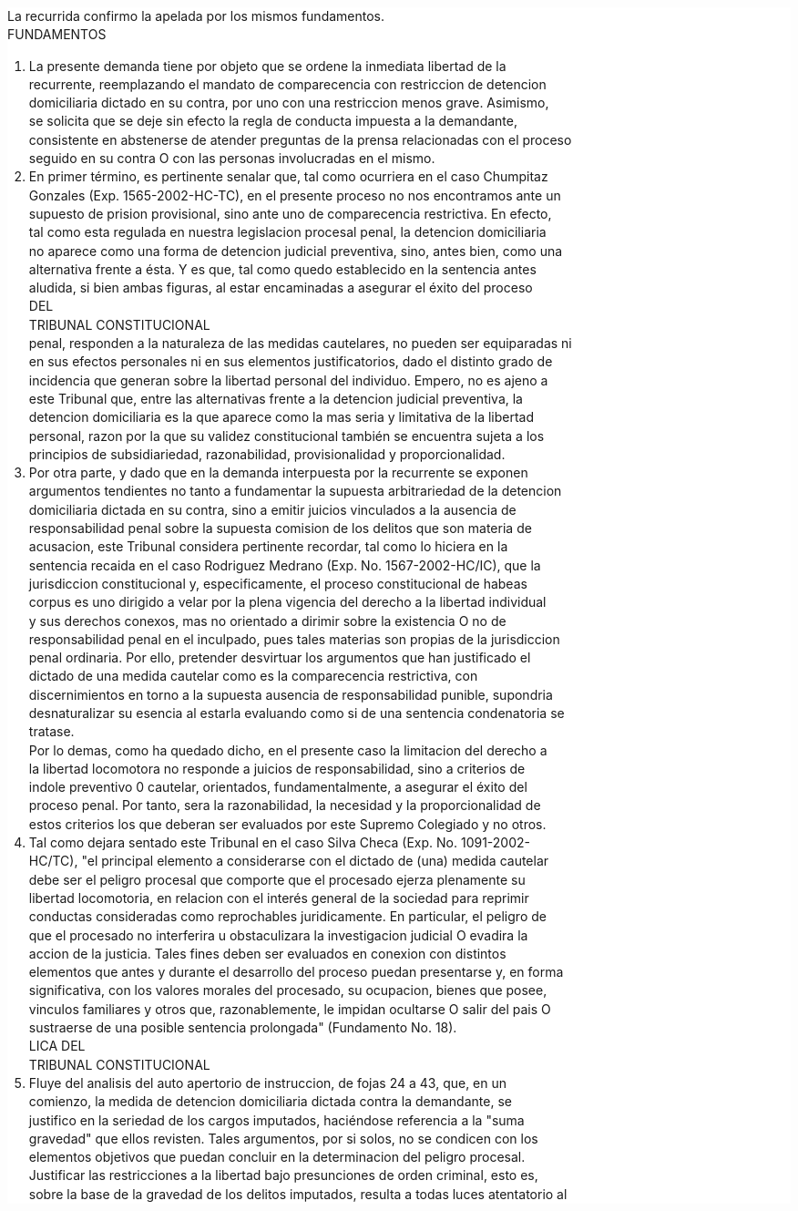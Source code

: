 La recurrida confirmo la apelada por los mismos fundamentos.  
FUNDAMENTOS  
1. La presente demanda tiene por objeto que se ordene la inmediata libertad de la  
recurrente, reemplazando el mandato de comparecencia con restriccion de detencion  
domiciliaria dictado en su contra, por uno con una restriccion menos grave. Asimismo,  
se solicita que se deje sin efecto la regla de conducta impuesta a la demandante,  
consistente en abstenerse de atender preguntas de la prensa relacionadas con el proceso  
seguido en su contra O con las personas involucradas en el mismo.  
2. En primer término, es pertinente senalar que, tal como ocurriera en el caso Chumpitaz  
Gonzales (Exp. 1565-2002-HC-TC), en el presente proceso no nos encontramos ante un  
supuesto de prision provisional, sino ante uno de comparecencia restrictiva. En efecto,  
tal como esta regulada en nuestra legislacion procesal penal, la detencion domiciliaria  
no aparece como una forma de detencion judicial preventiva, sino, antes bien, como una  
alternativa frente a ésta. Y es que, tal como quedo establecido en la sentencia antes  
aludida, si bien ambas figuras, al estar encaminadas a asegurar el éxito del proceso  
DEL  
TRIBUNAL CONSTITUCIONAL  
penal, responden a la naturaleza de las medidas cautelares, no pueden ser equiparadas ni  
en sus efectos personales ni en sus elementos justificatorios, dado el distinto grado de  
incidencia que generan sobre la libertad personal del individuo. Empero, no es ajeno a  
este Tribunal que, entre las alternativas frente a la detencion judicial preventiva, la  
detencion domiciliaria es la que aparece como la mas seria y limitativa de la libertad  
personal, razon por la que su validez constitucional también se encuentra sujeta a los  
principios de subsidiariedad, razonabilidad, provisionalidad y proporcionalidad.  
3. Por otra parte, y dado que en la demanda interpuesta por la recurrente se exponen  
argumentos tendientes no tanto a fundamentar la supuesta arbitrariedad de la detencion  
domiciliaria dictada en su contra, sino a emitir juicios vinculados a la ausencia de  
responsabilidad penal sobre la supuesta comision de los delitos que son materia de  
acusacion, este Tribunal considera pertinente recordar, tal como lo hiciera en la  
sentencia recaida en el caso Rodriguez Medrano (Exp. No. 1567-2002-HC/IC), que la  
jurisdiccion constitucional y, especificamente, el proceso constitucional de habeas  
corpus es uno dirigido a velar por la plena vigencia del derecho a la libertad individual  
y sus derechos conexos, mas no orientado a dirimir sobre la existencia O no de  
responsabilidad penal en el inculpado, pues tales materias son propias de la jurisdiccion  
penal ordinaria. Por ello, pretender desvirtuar los argumentos que han justificado el  
dictado de una medida cautelar como es la comparecencia restrictiva, con  
discernimientos en torno a la supuesta ausencia de responsabilidad punible, supondria  
desnaturalizar su esencia al estarla evaluando como si de una sentencia condenatoria se  
tratase.  
Por lo demas, como ha quedado dicho, en el presente caso la limitacion del derecho a  
la libertad locomotora no responde a juicios de responsabilidad, sino a criterios de  
indole preventivo 0 cautelar, orientados, fundamentalmente, a asegurar el éxito del  
proceso penal. Por tanto, sera la razonabilidad, la necesidad y la proporcionalidad de  
estos criterios los que deberan ser evaluados por este Supremo Colegiado y no otros.  
4. Tal como dejara sentado este Tribunal en el caso Silva Checa (Exp. No. 1091-2002-  
HC/TC), "el principal elemento a considerarse con el dictado de (una) medida cautelar  
debe ser el peligro procesal que comporte que el procesado ejerza plenamente su  
libertad locomotoria, en relacion con el interés general de la sociedad para reprimir  
conductas consideradas como reprochables juridicamente. En particular, el peligro de  
que el procesado no interferira u obstaculizara la investigacion judicial O evadira la  
accion de la justicia. Tales fines deben ser evaluados en conexion con distintos  
elementos que antes y durante el desarrollo del proceso puedan presentarse y, en forma  
significativa, con los valores morales del procesado, su ocupacion, bienes que posee,  
vinculos familiares y otros que, razonablemente, le impidan ocultarse O salir del pais O  
sustraerse de una posible sentencia prolongada" (Fundamento No. 18).  
LICA DEL  
TRIBUNAL CONSTITUCIONAL  
5. Fluye del analisis del auto apertorio de instruccion, de fojas 24 a 43, que, en un  
comienzo, la medida de detencion domiciliaria dictada contra la demandante, se  
justifico en la seriedad de los cargos imputados, haciéndose referencia a la "suma  
gravedad" que ellos revisten. Tales argumentos, por si solos, no se condicen con los  
elementos objetivos que puedan concluir en la determinacion del peligro procesal.  
Justificar las restricciones a la libertad bajo presunciones de orden criminal, esto es,  
sobre la base de la gravedad de los delitos imputados, resulta a todas luces atentatorio al  